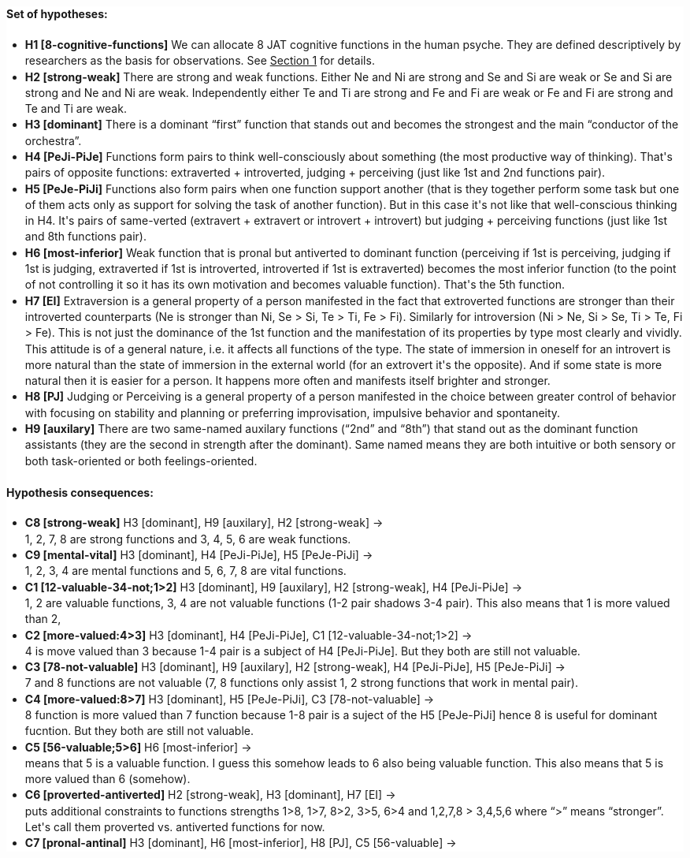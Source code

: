 
#### Set of hypotheses:

* **H1 [8-cognitive-functions]** We can allocate 8 JAT cognitive functions in the human psyche. They are defined descriptively by researchers as the basis for observations. See [Section 1](#1-jung-augustinavichiute-talanov-cognitive-functions) for details.
* **H2 [strong-weak]** There are strong and weak functions. Either Ne and Ni are strong and Se and Si are weak or Se and Si are strong and Ne and Ni are weak. Independently either Te and Ti are strong and Fe and Fi are weak or Fe and Fi are strong and Te and Ti are weak.
* **H3 [dominant]** There is a dominant “first” function that stands out and becomes the strongest and the main “conductor of the orchestra”.
* **H4 [PeJi-PiJe]** Functions form pairs to think well-consciously about something (the most productive way of thinking). That's pairs of opposite functions: extraverted + introverted, judging + perceiving (just like 1st and 2nd functions pair).
* **H5 [PeJe-PiJi]** Functions also form pairs when one function support another (that is they together perform some task but one of them acts only as support for solving the task of another function). But in this case it's not like that well-conscious thinking in H4. It's pairs of same-verted (extravert + extravert or introvert + introvert) but judging + perceiving functions (just like 1st and 8th functions pair).
* **H6 [most-inferior]** Weak function that is pronal but antiverted to dominant function (perceiving if 1st is perceiving, judging if 1st is judging, extraverted if 1st is introverted, introverted if 1st is extraverted) becomes the most inferior function (to the point of not controlling it so it has its own motivation and becomes valuable function). That's the 5th function.
* **H7 [EI]** Extraversion is a general property of a person manifested in the fact that extroverted functions are stronger than their introverted counterparts (Ne is stronger than Ni, Se > Si, Te > Ti, Fe > Fi). Similarly for introversion (Ni > Ne, Si > Se, Ti > Te, Fi > Fe). This is not just the dominance of the 1st function and the manifestation of its properties by type most clearly and vividly. This attitude is of a general nature, i.e. it affects all functions of the type. The state of immersion in oneself for an introvert is more natural than the state of immersion in the external world (for an extrovert it's the opposite). And if some state is more natural then it is easier for a person. It happens more often and manifests itself brighter and stronger.
* **H8 [PJ]** Judging or Perceiving is a general property of a person manifested in the choice between greater control of behavior with focusing on stability and planning or preferring improvisation, impulsive behavior and spontaneity.
* **H9 [auxilary]** There are two same-named auxilary functions (“2nd” and “8th”) that stand out as the dominant function assistants (they are the second in strength after the dominant). Same named means they are both intuitive or both sensory or both task-oriented or both feelings-oriented.


#### Hypothesis consequences:

* **C8 [strong-weak]** H3 [dominant], H9 [auxilary], H2 [strong-weak] →  
  1, 2, 7, 8 are strong functions and 3, 4, 5, 6 are weak functions.
* **C9 [mental-vital]** H3 [dominant], H4 [PeJi-PiJe], H5 [PeJe-PiJi] →  
  1, 2, 3, 4 are mental functions and 5, 6, 7, 8 are vital functions.
* **C1 [12-valuable-34-not;1>2]** H3 [dominant], H9 [auxilary], H2 [strong-weak], H4 [PeJi-PiJe] →  
  1, 2 are valuable functions, 3, 4 are not valuable functions (1-2 pair shadows 3-4 pair). This also means that 1 is more valued than 2,
* **С2 [more-valued:4>3]** H3 [dominant], H4 [PeJi-PiJe], C1 [12-valuable-34-not;1>2] →  
  4 is move valued than 3 because 1-4 pair is a subject of H4 [PeJi-PiJe]. But they both are still not valuable.
* **C3 [78-not-valuable]** H3 [dominant], H9 [auxilary], H2 [strong-weak], H4 [PeJi-PiJe], H5 [PeJe-PiJi] →  
  7 and 8 functions are not valuable (7, 8 functions only assist 1, 2 strong functions that work in mental pair).
* **С4 [more-valued:8>7]** H3 [dominant], H5 [PeJe-PiJi], C3 [78-not-valuable] →  
  8 function is more valued than 7 function because 1-8 pair is a suject of the H5 [PeJe-PiJi] hence 8 is useful for dominant fucntion. But they both are still not valuable.
* **С5 [56-valuable;5>6]** H6 [most-inferior] →  
  means that 5 is a valuable function. I guess this somehow leads to 6 also being valuable function. This also means that 5 is more valued than 6 (somehow).
* **С6 [proverted-antiverted]** H2 [strong-weak], H3 [dominant], H7 [EI] →  
  puts additional constraints to functions strengths 1>8, 1>7, 8>2, 3>5, 6>4 and 1,2,7,8 > 3,4,5,6 where “>” means “stronger”. Let's call them proverted vs. antiverted functions for now.
* **С7 [pronal-antinal]** H3 [dominant], H6 [most-inferior], H8 [PJ], С5 [56-valuable] →  
